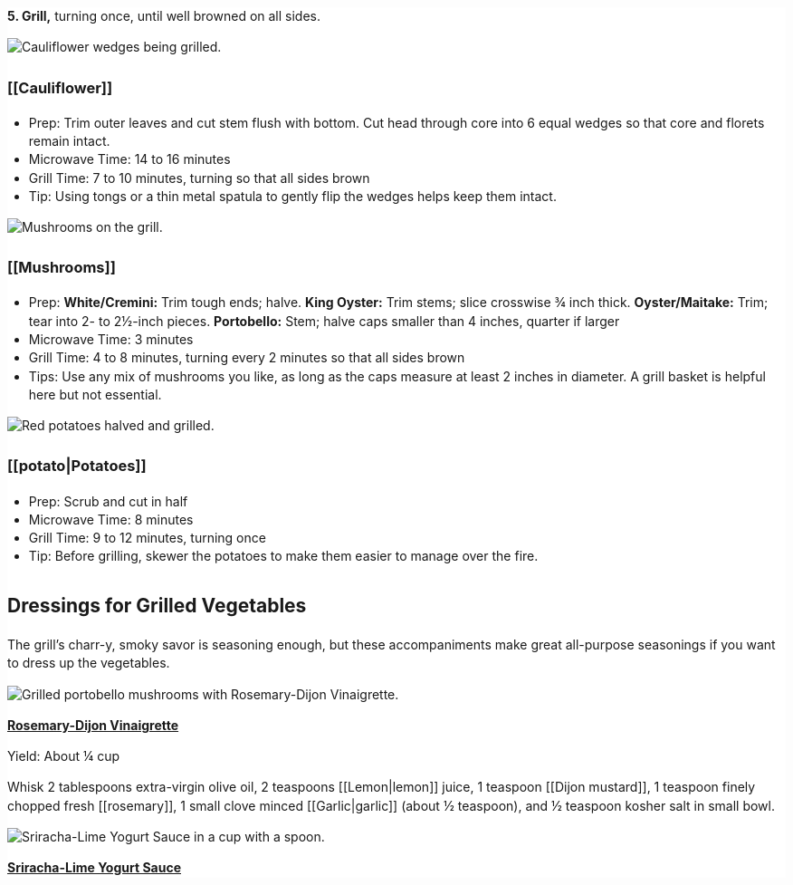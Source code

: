 **5\. Grill,** turning once, until well browned on all sides.

![Cauliflower wedges being grilled. ](https://res.cloudinary.com/hksqkdlah/image/upload/c_fill,dpr_2.0,f_auto,fl_lossy.progressive.strip_profile,g_faces:auto,q_auto:low,w_416/SFS_grilled_cauliflower-50_awdo8v)

### [[Cauliflower]]

- Prep: Trim outer leaves and cut stem flush with bottom. Cut head through core into 6 equal wedges so that core and florets remain intact.
- Microwave Time: 14 to 16 minutes
- Grill Time: 7 to 10 minutes, turning so that all sides brown 
- Tip: Using tongs or a thin metal spatula to gently flip the wedges helps keep them intact. 

![Mushrooms on the grill. ](https://res.cloudinary.com/hksqkdlah/image/upload/c_fill,dpr_2.0,f_auto,fl_lossy.progressive.strip_profile,g_faces:auto,q_auto:low,w_416/SFS_Grilled_Mushrooms_021_st926w)

### [[Mushrooms]]

- Prep: **White/Cremini:** Trim tough ends; halve. **King Oyster:** Trim stems; slice crosswise ¾ inch thick. **Oyster/Maitake:** Trim; tear into 2- to 2½-inch pieces. **Portobello:** Stem; halve caps smaller than 4 inches, quarter if larger
- Microwave Time: 3 minutes
- Grill Time: 4 to 8 minutes, turning every 2 minutes so that all sides brown
- Tips: Use any mix of mushrooms you like, as long as the caps measure at least 2 inches in diameter. A grill basket is helpful here but not essential.

![Red potatoes halved and grilled. ](https://res.cloudinary.com/hksqkdlah/image/upload/c_fill,dpr_2.0,f_auto,fl_lossy.progressive.strip_profile,g_faces:auto,q_auto:low,w_416/STP_GrilledPotatoSalad_8367_ogeugz)

### [[potato|Potatoes]]

- Prep: Scrub and cut in half
- Microwave Time: 8 minutes 
- Grill Time: 9 to 12 minutes, turning once
- Tip: Before grilling, skewer the potatoes to make them easier to manage over the fire. 

## Dressings for Grilled Vegetables

The grill’s charr-y, smoky savor is seasoning enough, but these accompaniments make great all-purpose seasonings if you want to dress up the vegetables.   

![Grilled portobello mushrooms with Rosemary-Dijon Vinaigrette. ](https://res.cloudinary.com/hksqkdlah/image/upload/c_fill,dpr_2.0,f_auto,fl_lossy.progressive.strip_profile,g_faces:auto,q_auto:low,w_416/SFS_GrilledPortobelloMushroomsShallots-11_xfslew)

[**Rosemary-Dijon Vinaigrette**](https://www.americastestkitchen.com/recipes/4726-grilled-portobellos-and-shallots-with-rosemary-dijon-vinaigrette)

Yield: About ¼ cup 

Whisk 2 tablespoons extra-virgin olive oil, 2 teaspoons [[Lemon|lemon]] juice, 1 teaspoon [[Dijon mustard]], 1 teaspoon finely chopped fresh [[rosemary]], 1 small clove minced [[Garlic|garlic]] (about ½ teaspoon), and ½ teaspoon kosher salt in small bowl.

![Sriracha-Lime Yogurt Sauce in a cup with a spoon.](https://res.cloudinary.com/hksqkdlah/image/upload/c_fill,dpr_2.0,f_auto,fl_lossy.progressive.strip_profile,g_faces:auto,q_auto:low,w_416/SFS_Sriracha_lime_yogurt_sauce-12_dmnc5c)

[**Sriracha-Lime Yogurt Sauce**](https://www.americastestkitchen.com/recipes/9720-sriracha-lime-yogurt-sauce)
